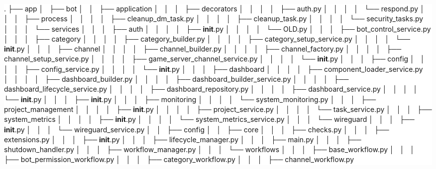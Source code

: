 .
├── app
│   ├── bot
│   │   ├── application
│   │   │   ├── decorators
│   │   │   │   ├── auth.py
│   │   │   │   └── respond.py
│   │   │   ├── process
│   │   │   │   ├── cleanup_dm_task.py
│   │   │   │   ├── cleanup_task.py
│   │   │   │   └── security_tasks.py
│   │   │   └── services
│   │   │       ├── auth
│   │   │       │   ├── __init__.py
│   │   │       │   └── OLD.py
│   │   │       ├── bot_control_service.py
│   │   │       ├── category
│   │   │       │   ├── category_builder.py
│   │   │       │   ├── category_setup_service.py
│   │   │       │   └── __init__.py
│   │   │       ├── channel
│   │   │       │   ├── channel_builder.py
│   │   │       │   ├── channel_factory.py
│   │   │       │   ├── channel_setup_service.py
│   │   │       │   ├── game_server_channel_service.py
│   │   │       │   └── __init__.py
│   │   │       ├── config
│   │   │       │   ├── config_service.py
│   │   │       │   └── __init__.py
│   │   │       ├── dashboard
│   │   │       │   ├── component_loader_service.py
│   │   │       │   ├── dashboard_builder.py
│   │   │       │   ├── dashboard_builder_service.py
│   │   │       │   ├── dashboard_lifecycle_service.py
│   │   │       │   ├── dashboard_repository.py
│   │   │       │   ├── dashboard_service.py
│   │   │       │   └── __init__.py
│   │   │       ├── __init__.py
│   │   │       ├── monitoring
│   │   │       │   └── system_monitoring.py
│   │   │       ├── project_management
│   │   │       │   ├── __init__.py
│   │   │       │   ├── project_service.py
│   │   │       │   └── task_service.py
│   │   │       ├── system_metrics
│   │   │       │   ├── __init__.py
│   │   │       │   └── system_metrics_service.py
│   │   │       └── wireguard
│   │   │           ├── __init__.py
│   │   │           └── wireguard_service.py
│   │   ├── config
│   │   ├── core
│   │   │   ├── checks.py
│   │   │   ├── extensions.py
│   │   │   ├── __init__.py
│   │   │   ├── lifecycle_manager.py
│   │   │   ├── main.py
│   │   │   ├── shutdown_handler.py
│   │   │   ├── workflow_manager.py
│   │   │   └── workflows
│   │   │       ├── base_workflow.py
│   │   │       ├── bot_permission_workflow.py
│   │   │       ├── category_workflow.py
│   │   │       ├── channel_workflow.py